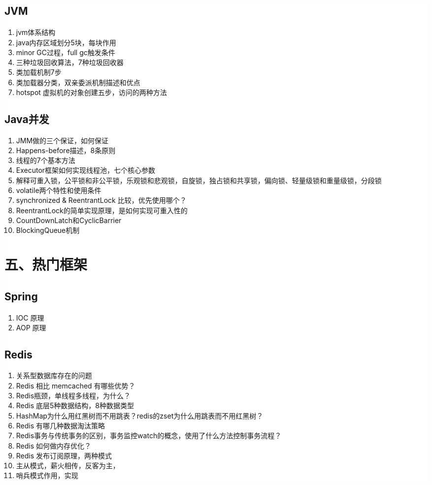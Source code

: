 
## JVM

1. jvm体系结构
2. java内存区域划分5块，每块作用
3. minor GC过程，full gc触发条件
4. 三种垃圾回收算法，7种垃圾回收器
5. 类加载机制7步
6. 类加载器分类，双亲委派机制描述和优点
7. hotspot 虚拟机的对象创建五步，访问的两种方法



## Java并发

1. JMM做的三个保证，如何保证
2. Happens-before描述，8条原则
3. 线程的7个基本方法
4. Executor框架如何实现线程池，七个核心参数
5. 解释可重入锁，公平锁和非公平锁，乐观锁和悲观锁，自旋锁，独占锁和共享锁，偏向锁、轻量级锁和重量级锁，分段锁
6. volatile两个特性和使用条件
7. synchronized & ReentrantLock 比较，优先使用哪个？
8. ReentrantLock的简单实现原理，是如何实现可重入性的
9. CountDownLatch和CyclicBarrier
10. BlockingQueue机制





# 五、热门框架



## Spring 

1. IOC 原理
2. AOP 原理





## Redis

1. 关系型数据库存在的问题
2. Redis 相比 memcached 有哪些优势？  
3. Redis瓶颈，单线程多线程，为什么？
4. Redis 底层5种数据结构，8种数据类型
5. HashMap为什么用红黑树而不用跳表？redis的zset为什么用跳表而不用红黑树？
6. Redis 有哪几种数据淘汰策略  
7. Redis事务与传统事务的区别，事务监控watch的概念，使用了什么方法控制事务流程？
8. Redis 如何做内存优化？   
9. Redis 发布订阅原理，两种模式
10. 主从模式，薪火相传，反客为主，
11. 哨兵模式作用，实现
